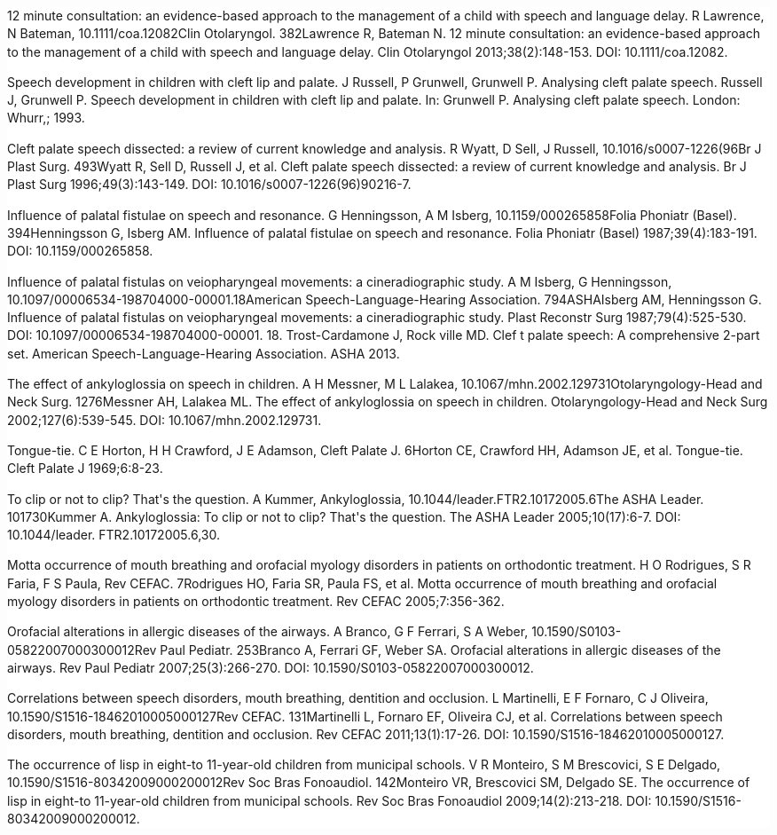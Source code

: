 12 minute consultation: an evidence-based approach to the management of a child with speech and language delay. R Lawrence, N Bateman, 10.1111/coa.12082Clin Otolaryngol. 382Lawrence R, Bateman N. 12 minute consultation: an evidence-based approach to the management of a child with speech and language delay. Clin Otolaryngol 2013;38(2):148-153. DOI: 10.1111/coa.12082.

Speech development in children with cleft lip and palate. J Russell, P Grunwell, Grunwell P. Analysing cleft palate speech. Russell J, Grunwell P. Speech development in children with cleft lip and palate. In: Grunwell P. Analysing cleft palate speech. London: Whurr,; 1993.

Cleft palate speech dissected: a review of current knowledge and analysis. R Wyatt, D Sell, J Russell, 10.1016/s0007-1226(96Br J Plast Surg. 493Wyatt R, Sell D, Russell J, et al. Cleft palate speech dissected: a review of current knowledge and analysis. Br J Plast Surg 1996;49(3):143-149. DOI: 10.1016/s0007-1226(96)90216-7.

Influence of palatal fistulae on speech and resonance. G Henningsson, A M Isberg, 10.1159/000265858Folia Phoniatr (Basel). 394Henningsson G, Isberg AM. Influence of palatal fistulae on speech and resonance. Folia Phoniatr (Basel) 1987;39(4):183-191. DOI: 10.1159/000265858.

Influence of palatal fistulas on veiopharyngeal movements: a cineradiographic study. A M Isberg, G Henningsson, 10.1097/00006534-198704000-00001.18American Speech-Language-Hearing Association. 794ASHAIsberg AM, Henningsson G. Influence of palatal fistulas on veiopharyngeal movements: a cineradiographic study. Plast Reconstr Surg 1987;79(4):525-530. DOI: 10.1097/00006534-198704000-00001. 18. Trost-Cardamone J, Rock ville MD. Clef t palate speech: A comprehensive 2-part set. American Speech-Language-Hearing Association. ASHA 2013.

The effect of ankyloglossia on speech in children. A H Messner, M L Lalakea, 10.1067/mhn.2002.129731Otolaryngology-Head and Neck Surg. 1276Messner AH, Lalakea ML. The effect of ankyloglossia on speech in children. Otolaryngology-Head and Neck Surg 2002;127(6):539-545. DOI: 10.1067/mhn.2002.129731.

Tongue-tie. C E Horton, H H Crawford, J E Adamson, Cleft Palate J. 6Horton CE, Crawford HH, Adamson JE, et al. Tongue-tie. Cleft Palate J 1969;6:8-23.

To clip or not to clip? That's the question. A Kummer, Ankyloglossia, 10.1044/leader.FTR2.10172005.6The ASHA Leader. 101730Kummer A. Ankyloglossia: To clip or not to clip? That's the question. The ASHA Leader 2005;10(17):6-7. DOI: 10.1044/leader. FTR2.10172005.6,30.

Motta occurrence of mouth breathing and orofacial myology disorders in patients on orthodontic treatment. H O Rodrigues, S R Faria, F S Paula, Rev CEFAC. 7Rodrigues HO, Faria SR, Paula FS, et al. Motta occurrence of mouth breathing and orofacial myology disorders in patients on orthodontic treatment. Rev CEFAC 2005;7:356-362.

Orofacial alterations in allergic diseases of the airways. A Branco, G F Ferrari, S A Weber, 10.1590/S0103-05822007000300012Rev Paul Pediatr. 253Branco A, Ferrari GF, Weber SA. Orofacial alterations in allergic diseases of the airways. Rev Paul Pediatr 2007;25(3):266-270. DOI: 10.1590/S0103-05822007000300012.

Correlations between speech disorders, mouth breathing, dentition and occlusion. L Martinelli, E F Fornaro, C J Oliveira, 10.1590/S1516-18462010005000127Rev CEFAC. 131Martinelli L, Fornaro EF, Oliveira CJ, et al. Correlations between speech disorders, mouth breathing, dentition and occlusion. Rev CEFAC 2011;13(1):17-26. DOI: 10.1590/S1516-18462010005000127.

The occurrence of lisp in eight-to 11-year-old children from municipal schools. V R Monteiro, S M Brescovici, S E Delgado, 10.1590/S1516-80342009000200012Rev Soc Bras Fonoaudiol. 142Monteiro VR, Brescovici SM, Delgado SE. The occurrence of lisp in eight-to 11-year-old children from municipal schools. Rev Soc Bras Fonoaudiol 2009;14(2):213-218. DOI: 10.1590/S1516- 80342009000200012.
